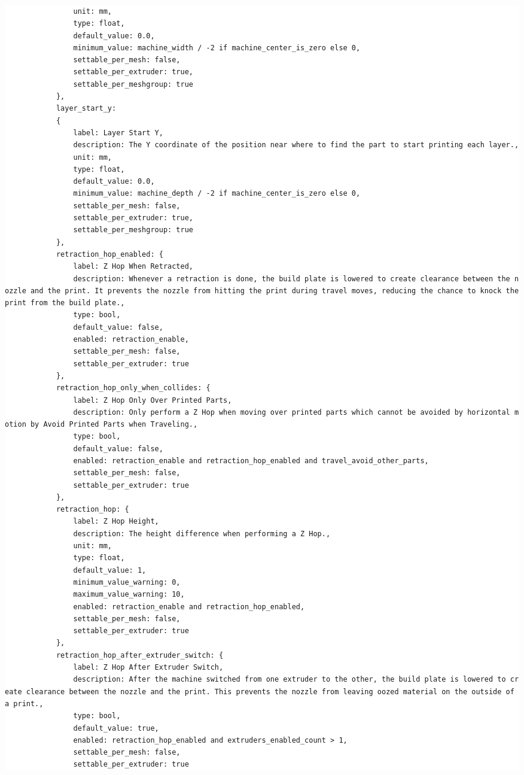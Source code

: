                     unit: mm,
                    type: float,
                    default_value: 0.0,
                    minimum_value: machine_width / -2 if machine_center_is_zero else 0,
                    settable_per_mesh: false,
                    settable_per_extruder: true,
                    settable_per_meshgroup: true
                },
                layer_start_y:
                {
                    label: Layer Start Y,
                    description: The Y coordinate of the position near where to find the part to start printing each layer.,
                    unit: mm,
                    type: float,
                    default_value: 0.0,
                    minimum_value: machine_depth / -2 if machine_center_is_zero else 0,
                    settable_per_mesh: false,
                    settable_per_extruder: true,
                    settable_per_meshgroup: true
                },
                retraction_hop_enabled: {
                    label: Z Hop When Retracted,
                    description: Whenever a retraction is done, the build plate is lowered to create clearance between the nozzle and the print. It prevents the nozzle from hitting the print during travel moves, reducing the chance to knock the print from the build plate.,
                    type: bool,
                    default_value: false,
                    enabled: retraction_enable,
                    settable_per_mesh: false,
                    settable_per_extruder: true
                },
                retraction_hop_only_when_collides: {
                    label: Z Hop Only Over Printed Parts,
                    description: Only perform a Z Hop when moving over printed parts which cannot be avoided by horizontal motion by Avoid Printed Parts when Traveling.,
                    type: bool,
                    default_value: false,
                    enabled: retraction_enable and retraction_hop_enabled and travel_avoid_other_parts,
                    settable_per_mesh: false,
                    settable_per_extruder: true
                },
                retraction_hop: {
                    label: Z Hop Height,
                    description: The height difference when performing a Z Hop.,
                    unit: mm,
                    type: float,
                    default_value: 1,
                    minimum_value_warning: 0,
                    maximum_value_warning: 10,
                    enabled: retraction_enable and retraction_hop_enabled,
                    settable_per_mesh: false,
                    settable_per_extruder: true
                },
                retraction_hop_after_extruder_switch: {
                    label: Z Hop After Extruder Switch,
                    description: After the machine switched from one extruder to the other, the build plate is lowered to create clearance between the nozzle and the print. This prevents the nozzle from leaving oozed material on the outside of a print.,
                    type: bool,
                    default_value: true,
                    enabled: retraction_hop_enabled and extruders_enabled_count > 1,
                    settable_per_mesh: false,
                    settable_per_extruder: true